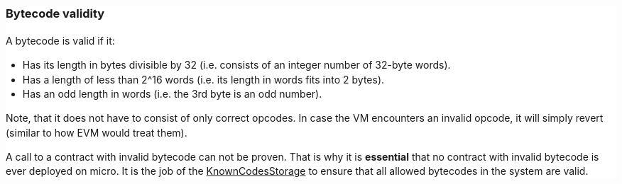 ### Bytecode validity

A bytecode is valid if it:

- Has its length in bytes divisible by 32 (i.e. consists of an integer number of 32-byte words).
- Has a length of less than 2^16 words (i.e. its length in words fits into 2 bytes).
- Has an odd length in words (i.e. the 3rd byte is an odd number).

Note, that it does not have to consist of only correct opcodes. In case the VM encounters an invalid opcode, it will
simply revert (similar to how EVM would treat them).

A call to a contract with invalid bytecode can not be proven. That is why it is **essential** that no contract with
invalid bytecode is ever deployed on micro. It is the job of the [KnownCodesStorage](#knowncodestorage) to ensure that
all allowed bytecodes in the system are valid.
